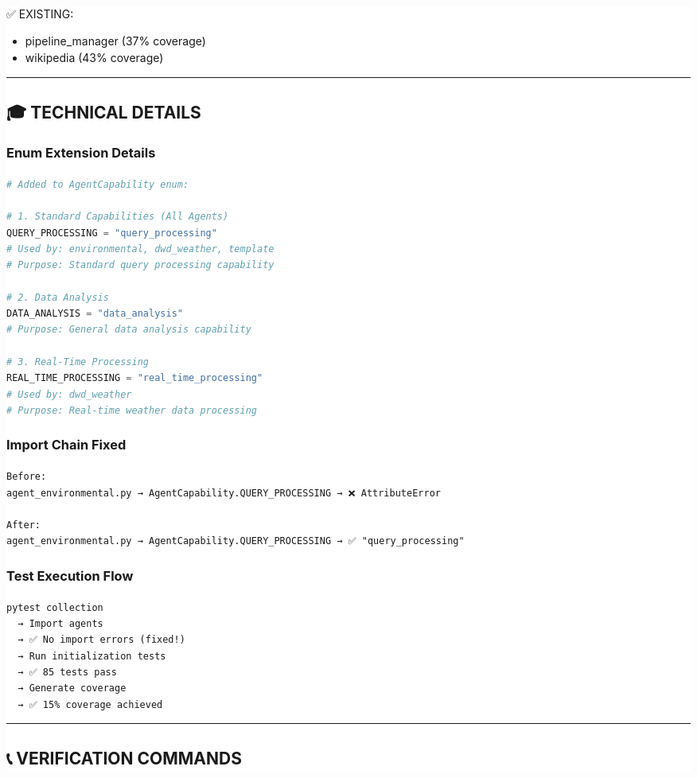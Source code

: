 ✅ EXISTING:
- pipeline_manager (37% coverage)
- wikipedia (43% coverage)

---

## 🎓 TECHNICAL DETAILS

### Enum Extension Details

```python
# Added to AgentCapability enum:

# 1. Standard Capabilities (All Agents)
QUERY_PROCESSING = "query_processing"
# Used by: environmental, dwd_weather, template
# Purpose: Standard query processing capability

# 2. Data Analysis
DATA_ANALYSIS = "data_analysis"
# Purpose: General data analysis capability

# 3. Real-Time Processing  
REAL_TIME_PROCESSING = "real_time_processing"
# Used by: dwd_weather
# Purpose: Real-time weather data processing
```

### Import Chain Fixed

```
Before:
agent_environmental.py → AgentCapability.QUERY_PROCESSING → ❌ AttributeError

After:
agent_environmental.py → AgentCapability.QUERY_PROCESSING → ✅ "query_processing"
```

### Test Execution Flow

```
pytest collection
  → Import agents
  → ✅ No import errors (fixed!)
  → Run initialization tests
  → ✅ 85 tests pass
  → Generate coverage
  → ✅ 15% coverage achieved
```

---

## 📞 VERIFICATION COMMANDS
